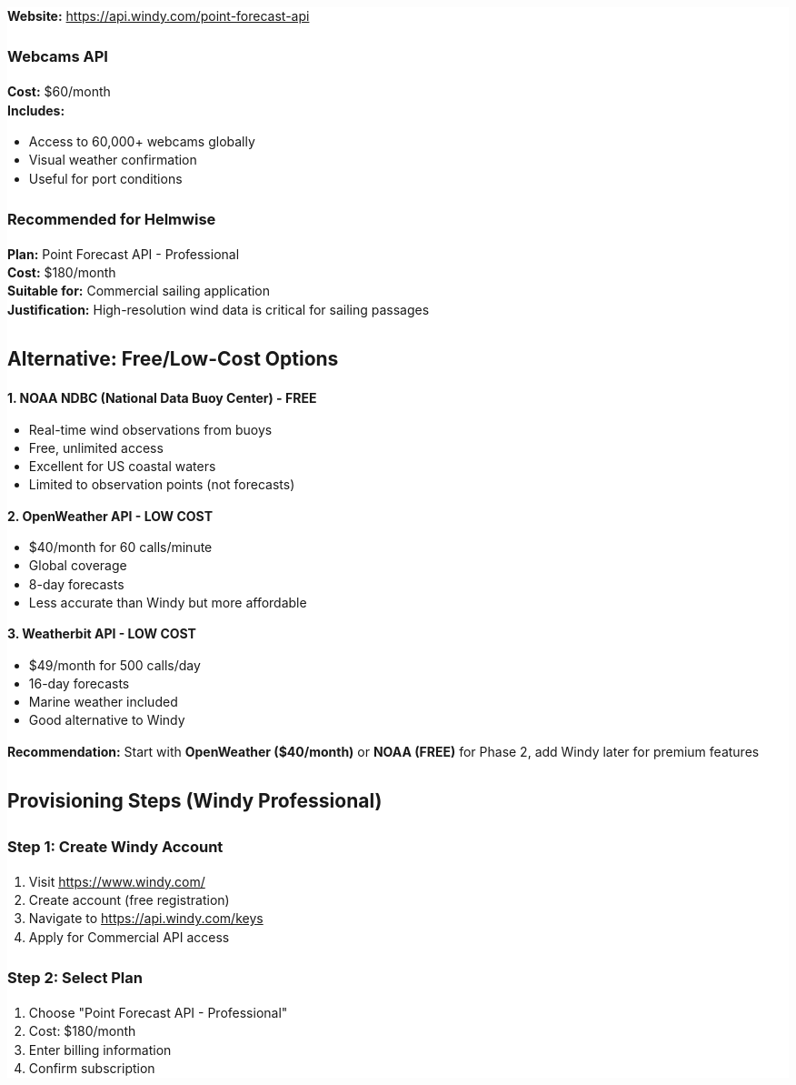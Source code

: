 **Website:** https://api.windy.com/point-forecast-api

### Webcams API

**Cost:** $60/month  
**Includes:**
- Access to 60,000+ webcams globally
- Visual weather confirmation
- Useful for port conditions

### Recommended for Helmwise

**Plan:** Point Forecast API - Professional  
**Cost:** $180/month  
**Suitable for:** Commercial sailing application  
**Justification:** High-resolution wind data is critical for sailing passages

## Alternative: Free/Low-Cost Options

**1. NOAA NDBC (National Data Buoy Center) - FREE**
- Real-time wind observations from buoys
- Free, unlimited access
- Excellent for US coastal waters
- Limited to observation points (not forecasts)

**2. OpenWeather API - LOW COST**
- $40/month for 60 calls/minute
- Global coverage
- 8-day forecasts
- Less accurate than Windy but more affordable

**3. Weatherbit API - LOW COST**
- $49/month for 500 calls/day
- 16-day forecasts
- Marine weather included
- Good alternative to Windy

**Recommendation:** Start with **OpenWeather ($40/month)** or **NOAA (FREE)** for Phase 2, add Windy later for premium features

## Provisioning Steps (Windy Professional)

### Step 1: Create Windy Account

1. Visit https://www.windy.com/
2. Create account (free registration)
3. Navigate to https://api.windy.com/keys
4. Apply for Commercial API access

### Step 2: Select Plan

1. Choose "Point Forecast API - Professional"
2. Cost: $180/month
3. Enter billing information
4. Confirm subscription
